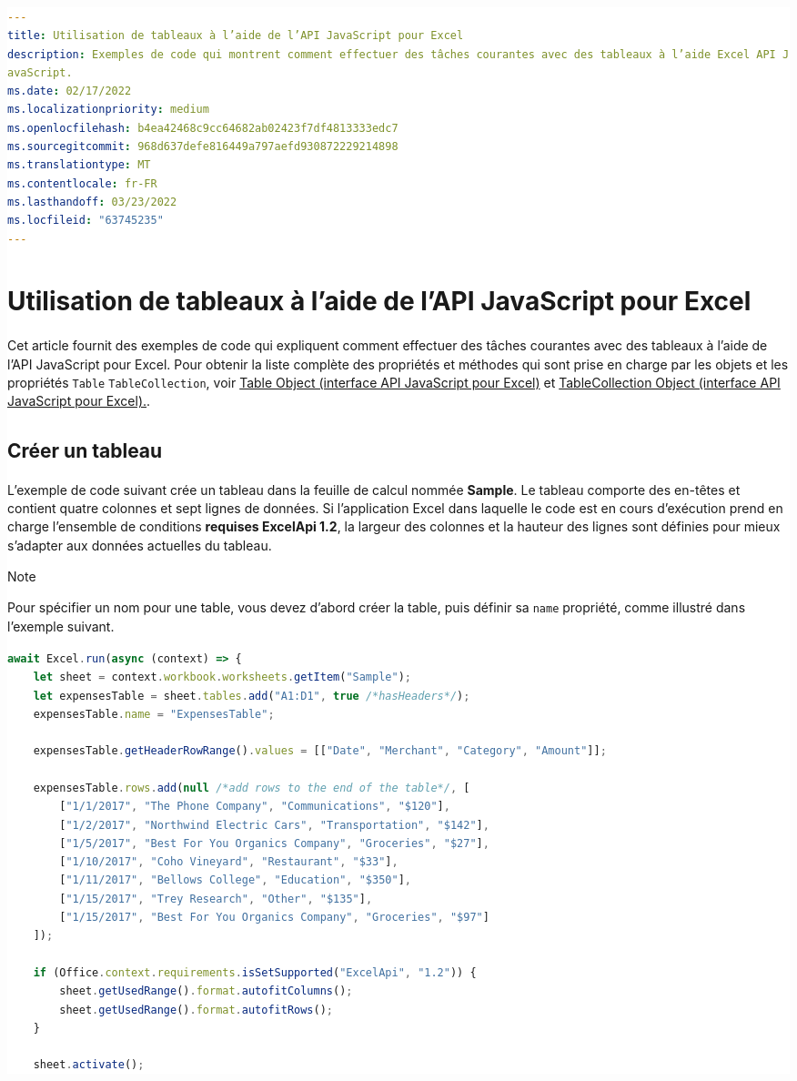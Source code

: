 ```yaml
---
title: Utilisation de tableaux à l’aide de l’API JavaScript pour Excel
description: Exemples de code qui montrent comment effectuer des tâches courantes avec des tableaux à l’aide Excel API JavaScript.
ms.date: 02/17/2022
ms.localizationpriority: medium
ms.openlocfilehash: b4ea42468c9cc64682ab02423f7df4813333edc7
ms.sourcegitcommit: 968d637defe816449a797aefd930872229214898
ms.translationtype: MT
ms.contentlocale: fr-FR
ms.lasthandoff: 03/23/2022
ms.locfileid: "63745235"
---
```

# <a name="work-with-tables-using-the-excel-javascript-api"></a>Utilisation de tableaux à l’aide de l’API JavaScript pour Excel

Cet article fournit des exemples de code qui expliquent comment effectuer des tâches courantes avec des tableaux à l’aide de l’API JavaScript pour Excel. Pour obtenir la liste complète des propriétés et méthodes qui sont prise en charge par les objets et les propriétés `Table` `TableCollection`, voir [Table Object (interface API JavaScript pour Excel)](/javascript/api/excel/excel.table) et [TableCollection Object (interface API JavaScript pour Excel).](/javascript/api/excel/excel.tablecollection).

## <a name="create-a-table"></a>Créer un tableau

L’exemple de code suivant crée un tableau dans la feuille de calcul nommée **Sample**. Le tableau comporte des en-têtes et contient quatre colonnes et sept lignes de données. Si l’application Excel dans laquelle le code est en cours d’exécution prend en charge l’ensemble de conditions [](../reference/requirement-sets/excel-api-requirement-sets.md) **requises ExcelApi 1.2**, la largeur des colonnes et la hauteur des lignes sont définies pour mieux s’adapter aux données actuelles du tableau.

> [!NOTE]
> Pour spécifier un nom pour une table, vous devez d’abord créer la table, puis définir sa `name` propriété, comme illustré dans l’exemple suivant.

```js
await Excel.run(async (context) => {
    let sheet = context.workbook.worksheets.getItem("Sample");
    let expensesTable = sheet.tables.add("A1:D1", true /*hasHeaders*/);
    expensesTable.name = "ExpensesTable";

    expensesTable.getHeaderRowRange().values = [["Date", "Merchant", "Category", "Amount"]];

    expensesTable.rows.add(null /*add rows to the end of the table*/, [
        ["1/1/2017", "The Phone Company", "Communications", "$120"],
        ["1/2/2017", "Northwind Electric Cars", "Transportation", "$142"],
        ["1/5/2017", "Best For You Organics Company", "Groceries", "$27"],
        ["1/10/2017", "Coho Vineyard", "Restaurant", "$33"],
        ["1/11/2017", "Bellows College", "Education", "$350"],
        ["1/15/2017", "Trey Research", "Other", "$135"],
        ["1/15/2017", "Best For You Organics Company", "Groceries", "$97"]
    ]);

    if (Office.context.requirements.isSetSupported("ExcelApi", "1.2")) {
        sheet.getUsedRange().format.autofitColumns();
        sheet.getUsedRange().format.autofitRows();
    }

    sheet.activate();

```